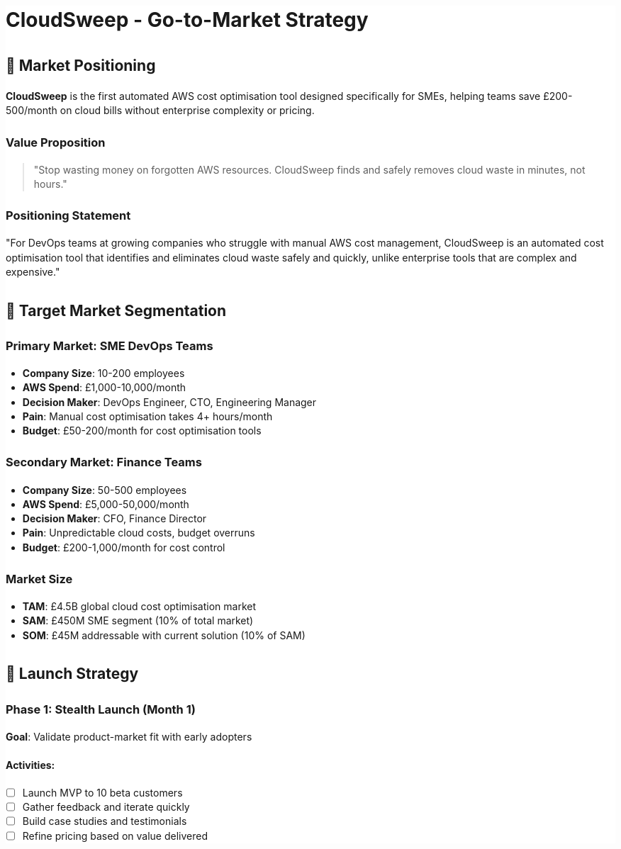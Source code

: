 # CloudSweep - Go-to-Market Strategy

## 🎯 Market Positioning

**CloudSweep** is the first automated AWS cost optimisation tool designed specifically for SMEs, helping teams save £200-500/month on cloud bills without enterprise complexity or pricing.

### Value Proposition
> "Stop wasting money on forgotten AWS resources. CloudSweep finds and safely removes cloud waste in minutes, not hours."

### Positioning Statement
"For DevOps teams at growing companies who struggle with manual AWS cost management, CloudSweep is an automated cost optimisation tool that identifies and eliminates cloud waste safely and quickly, unlike enterprise tools that are complex and expensive."

## 🎯 Target Market Segmentation

### Primary Market: SME DevOps Teams
- **Company Size**: 10-200 employees
- **AWS Spend**: £1,000-10,000/month
- **Decision Maker**: DevOps Engineer, CTO, Engineering Manager
- **Pain**: Manual cost optimisation takes 4+ hours/month
- **Budget**: £50-200/month for cost optimisation tools

### Secondary Market: Finance Teams
- **Company Size**: 50-500 employees  
- **AWS Spend**: £5,000-50,000/month
- **Decision Maker**: CFO, Finance Director
- **Pain**: Unpredictable cloud costs, budget overruns
- **Budget**: £200-1,000/month for cost control

### Market Size
- **TAM**: £4.5B global cloud cost optimisation market
- **SAM**: £450M SME segment (10% of total market)
- **SOM**: £45M addressable with current solution (10% of SAM)

## 🚀 Launch Strategy

### Phase 1: Stealth Launch (Month 1)
**Goal**: Validate product-market fit with early adopters

#### Activities:
- [ ] Launch MVP to 10 beta customers
- [ ] Gather feedback and iterate quickly
- [ ] Build case studies and testimonials
- [ ] Refine pricing based on value delivered
